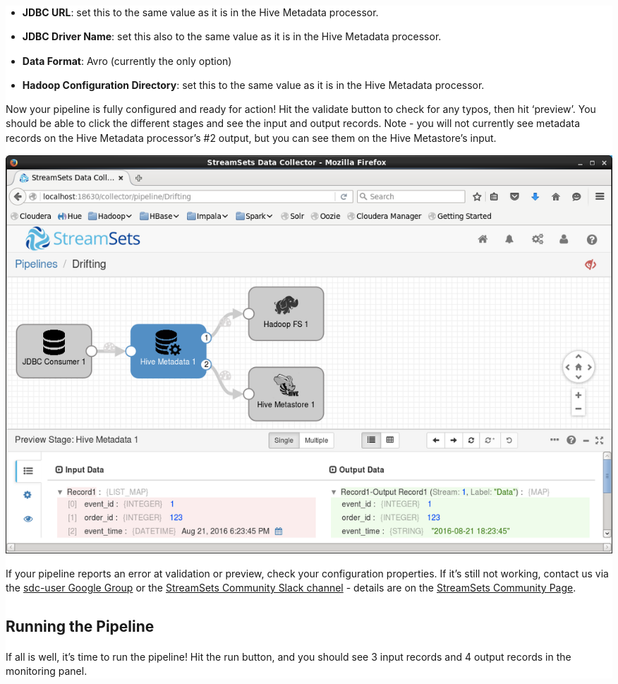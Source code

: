 * **JDBC URL**: set this to the same value as it is in the Hive Metadata processor.

* **JDBC Driver Name**: set this also to the same value as it is in the Hive Metadata processor.

* **Data Format**: Avro (currently the only option)

* **Hadoop Configuration Directory**: set this to the same value as it is in the Hive Metadata processor.

Now your pipeline is fully configured and ready for action! Hit the validate button to check for any typos, then hit ‘preview’. You should be able to click the different stages and see the input and output records. Note - you will not currently see metadata records on the Hive Metadata processor’s #2 output, but you can see them on the Hive Metastore’s input.

![image alt text](image_6.png)

If your pipeline reports an error at validation or preview, check your configuration properties. If it’s still not working, contact us via the [sdc-user Google Group](https://groups.google.com/a/streamsets.com/forum/#!forum/sdc-user) or the [StreamSets Community Slack channel](https://streamsetters-slack.herokuapp.com/) - details are on the [StreamSets Community Page](https://streamsets.com/community/).

## Running the Pipeline

If all is well, it’s time to run the pipeline! Hit the run button, and you should see 3 input records and 4 output records in the monitoring panel. 
